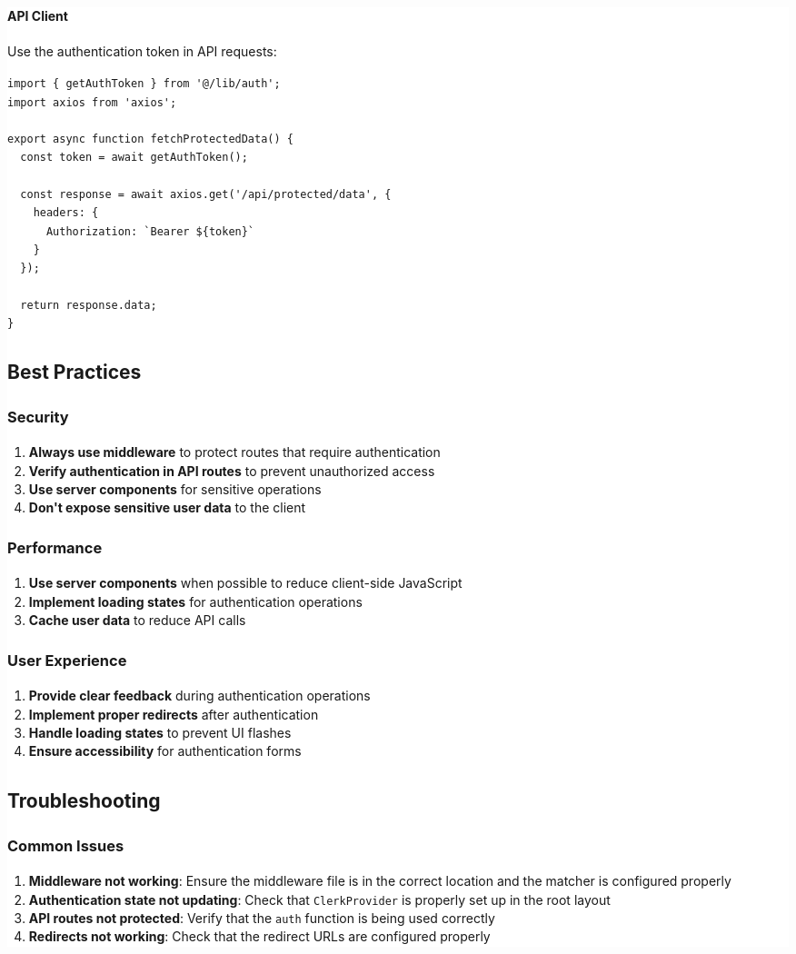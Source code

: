 #### API Client

Use the authentication token in API requests:

```tsx
import { getAuthToken } from '@/lib/auth';
import axios from 'axios';

export async function fetchProtectedData() {
  const token = await getAuthToken();
  
  const response = await axios.get('/api/protected/data', {
    headers: {
      Authorization: `Bearer ${token}`
    }
  });
  
  return response.data;
}
```

## Best Practices

### Security

1. **Always use middleware** to protect routes that require authentication
2. **Verify authentication in API routes** to prevent unauthorized access
3. **Use server components** for sensitive operations
4. **Don't expose sensitive user data** to the client

### Performance

1. **Use server components** when possible to reduce client-side JavaScript
2. **Implement loading states** for authentication operations
3. **Cache user data** to reduce API calls

### User Experience

1. **Provide clear feedback** during authentication operations
2. **Implement proper redirects** after authentication
3. **Handle loading states** to prevent UI flashes
4. **Ensure accessibility** for authentication forms

## Troubleshooting

### Common Issues

1. **Middleware not working**: Ensure the middleware file is in the correct location and the matcher is configured properly
2. **Authentication state not updating**: Check that `ClerkProvider` is properly set up in the root layout
3. **API routes not protected**: Verify that the `auth` function is being used correctly
4. **Redirects not working**: Check that the redirect URLs are configured properly
